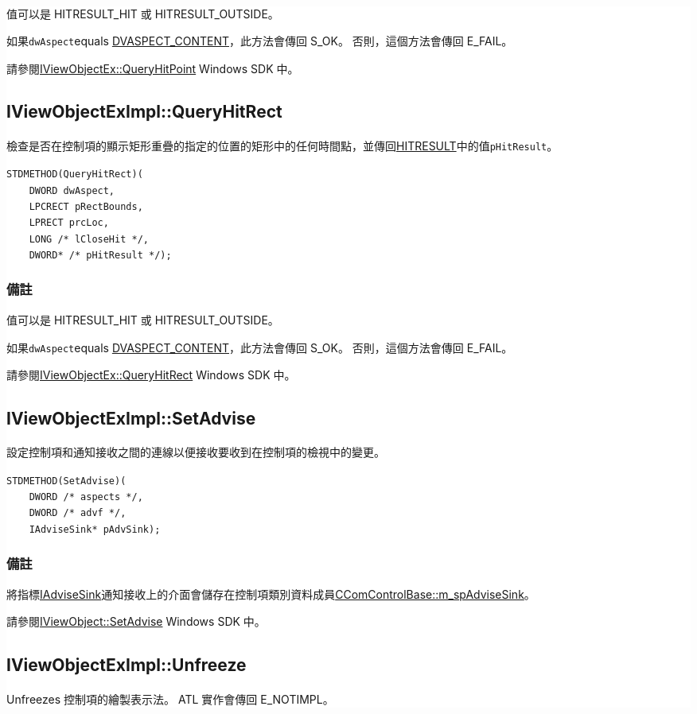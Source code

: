 值可以是 HITRESULT_HIT 或 HITRESULT_OUTSIDE。

如果`dwAspect`equals [DVASPECT_CONTENT](/windows/desktop/api/wtypes/ne-wtypes-tagdvaspect)，此方法會傳回 S_OK。 否則，這個方法會傳回 E_FAIL。

請參閱[IViewObjectEx::QueryHitPoint](/windows/desktop/api/ocidl/nf-ocidl-iviewobjectex-queryhitpoint) Windows SDK 中。

##  <a name="queryhitrect"></a>  IViewObjectExImpl::QueryHitRect

檢查是否在控制項的顯示矩形重疊的指定的位置的矩形中的任何時間點，並傳回[HITRESULT](/windows/desktop/api/ocidl/ne-ocidl-taghitresult)中的值`pHitResult`。

```
STDMETHOD(QueryHitRect)(
    DWORD dwAspect,
    LPCRECT pRectBounds,
    LPRECT prcLoc,
    LONG /* lCloseHit */,
    DWORD* /* pHitResult */);
```

### <a name="remarks"></a>備註

值可以是 HITRESULT_HIT 或 HITRESULT_OUTSIDE。

如果`dwAspect`equals [DVASPECT_CONTENT](/windows/desktop/api/wtypes/ne-wtypes-tagdvaspect)，此方法會傳回 S_OK。 否則，這個方法會傳回 E_FAIL。

請參閱[IViewObjectEx::QueryHitRect](/windows/desktop/api/ocidl/nf-ocidl-iviewobjectex-queryhitrect) Windows SDK 中。

##  <a name="setadvise"></a>  IViewObjectExImpl::SetAdvise

設定控制項和通知接收之間的連線以便接收要收到在控制項的檢視中的變更。

```
STDMETHOD(SetAdvise)(
    DWORD /* aspects */,
    DWORD /* advf */,
    IAdviseSink* pAdvSink);
```

### <a name="remarks"></a>備註

將指標[IAdviseSink](/windows/desktop/api/objidl/nn-objidl-iadvisesink)通知接收上的介面會儲存在控制項類別資料成員[CComControlBase::m_spAdviseSink](ccomcontrolbase-class.md#m_spadvisesink)。  

請參閱[IViewObject::SetAdvise](/windows/desktop/api/oleidl/nf-oleidl-iviewobject-setadvise) Windows SDK 中。

##  <a name="unfreeze"></a>  IViewObjectExImpl::Unfreeze

Unfreezes 控制項的繪製表示法。 ATL 實作會傳回 E_NOTIMPL。
